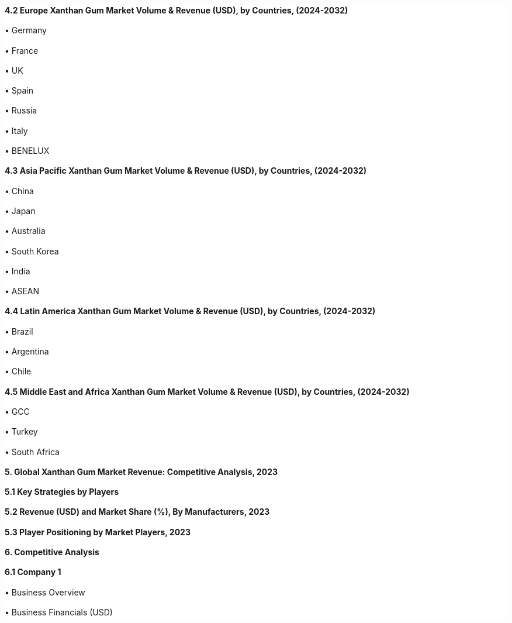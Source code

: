<strong>4.2 Europe Xanthan Gum Market Volume &amp; Revenue (USD), by Countries, (2024-2032)</strong>

• Germany

• France

• UK

• Spain

• Russia

• Italy

• BENELUX

<strong>4.3 Asia Pacific Xanthan Gum Market Volume &amp; Revenue (USD), by Countries, (2024-2032)</strong>

• China

• Japan

• Australia

• South Korea

• India

• ASEAN

<strong>4.4 Latin America Xanthan Gum Market Volume &amp; Revenue (USD), by Countries, (2024-2032)</strong>

• Brazil

• Argentina

• Chile

<strong>4.5 Middle East and Africa Xanthan Gum Market Volume &amp; Revenue (USD), by Countries, (2024-2032)</strong>

• GCC

• Turkey

• South Africa

<strong>5. Global Xanthan Gum Market Revenue: Competitive Analysis, 2023</strong>

<strong>5.1 Key Strategies by Players</strong>

<strong>5.2 Revenue (USD) and Market Share (%), By Manufacturers, 2023</strong>

<strong>5.3 Player Positioning by Market Players, 2023</strong>

<strong>6. Competitive Analysis</strong>

<strong>6.1 Company 1</strong>

• Business Overview

• Business Financials (USD)

